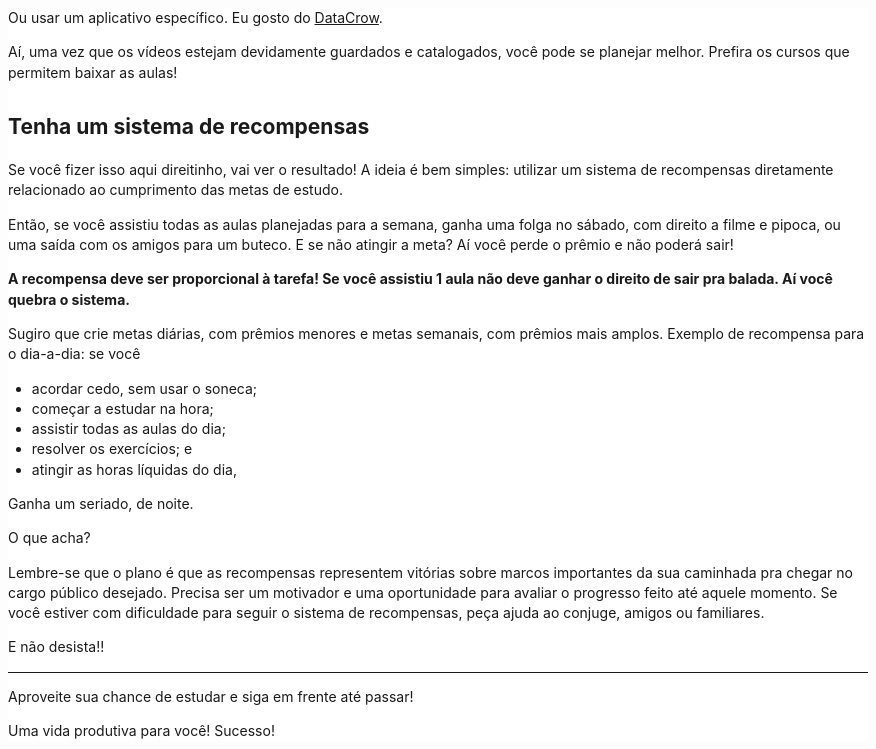 Ou usar um aplicativo específico. Eu gosto do [DataCrow](http://www.datacrow.net).

Aí, uma vez que os vídeos estejam devidamente guardados e catalogados, você pode se planejar melhor. Prefira os cursos que permitem baixar as aulas!

## Tenha um sistema de recompensas
Se você fizer isso aqui direitinho, vai ver o resultado! A ideia é bem simples: utilizar um sistema de recompensas diretamente relacionado ao cumprimento das metas de estudo.

Então, se você assistiu todas as aulas planejadas para a semana, ganha uma folga no sábado, com direito a filme e pipoca, ou uma saída com os amigos para um buteco. E se não atingir a meta? Aí você perde o prêmio e não poderá sair!

**A recompensa deve ser proporcional à tarefa! Se você assistiu 1 aula não deve ganhar o direito de sair pra balada. Aí você quebra o sistema.**

Sugiro que crie metas diárias, com prêmios menores e metas semanais, com prêmios mais amplos. Exemplo de recompensa para o dia-a-dia: se você
- acordar cedo, sem usar o soneca;
- começar a estudar na hora;
- assistir todas as aulas do dia;
- resolver os exercícios; e
- atingir as horas líquidas do dia,

Ganha um seriado, de noite.

O que acha?

Lembre-se que o plano é que as recompensas representem vitórias sobre marcos importantes da sua caminhada pra chegar no cargo público desejado. Precisa ser um motivador e uma oportunidade para avaliar o progresso feito até aquele momento. Se você estiver com dificuldade para seguir o sistema de recompensas, peça ajuda ao conjuge, amigos ou familiares.

E não desista!!
<hr>
Aproveite sua chance de estudar e siga em frente até passar!

Uma vida produtiva para você!
Sucesso!
